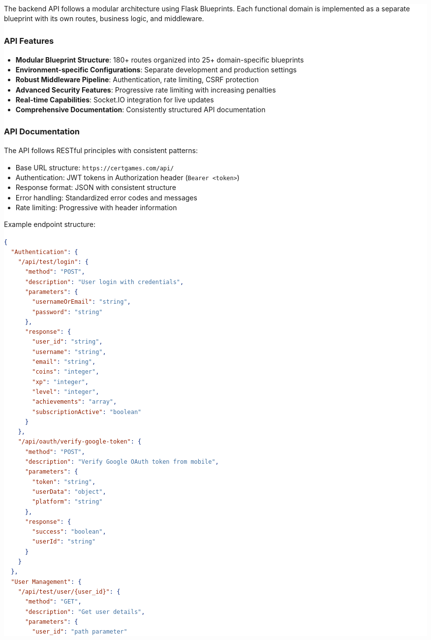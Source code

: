 The backend API follows a modular architecture using Flask Blueprints. Each functional domain is implemented as a separate blueprint with its own routes, business logic, and middleware.

### API Features

- **Modular Blueprint Structure**: 180+ routes organized into 25+ domain-specific blueprints
- **Environment-specific Configurations**: Separate development and production settings
- **Robust Middleware Pipeline**: Authentication, rate limiting, CSRF protection
- **Advanced Security Features**: Progressive rate limiting with increasing penalties
- **Real-time Capabilities**: Socket.IO integration for live updates
- **Comprehensive Documentation**: Consistently structured API documentation

### API Documentation

The API follows RESTful principles with consistent patterns:

- Base URL structure: `https://certgames.com/api/`
- Authentication: JWT tokens in Authorization header (`Bearer <token>`)
- Response format: JSON with consistent structure
- Error handling: Standardized error codes and messages
- Rate limiting: Progressive with header information

Example endpoint structure:

```json
{
  "Authentication": {
    "/api/test/login": {
      "method": "POST",
      "description": "User login with credentials",
      "parameters": {
        "usernameOrEmail": "string",
        "password": "string"
      },
      "response": {
        "user_id": "string",
        "username": "string",
        "email": "string",
        "coins": "integer",
        "xp": "integer",
        "level": "integer",
        "achievements": "array",
        "subscriptionActive": "boolean"
      }
    },
    "/api/oauth/verify-google-token": {
      "method": "POST",
      "description": "Verify Google OAuth token from mobile",
      "parameters": {
        "token": "string",
        "userData": "object",
        "platform": "string"
      },
      "response": {
        "success": "boolean",
        "userId": "string"
      }
    }
  },
  "User Management": {
    "/api/test/user/{user_id}": {
      "method": "GET",
      "description": "Get user details",
      "parameters": {
        "user_id": "path parameter"
```